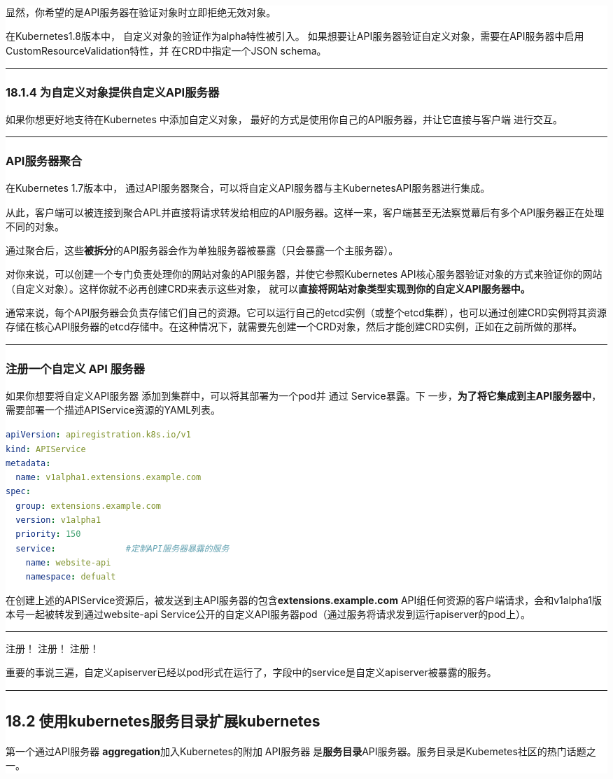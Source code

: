 显然，你希望的是API服务器在验证对象时立即拒绝无效对象。

在Kubernetes1.8版本中， 自定义对象的验证作为alpha特性被引入。 如果想要让API服务器验证自定义对象，需要在API服务器中启用CustomResourceValidation特性，并
在CRD中指定一个JSON schema。

---
### 18.1.4 为自定义对象提供自定义API服务器
如果你想更好地支待在Kubernetes 中添加自定义对象， 最好的方式是使用你自己的API服务器，并让它直接与客户端 进行交互。

---
### API服务器聚合
在Kubernetes 1.7版本中， 通过API服务器聚合，可以将自定义API服务器与主KubernetesAPI服务器进行集成。

从此，客户端可以被连接到聚合APL并直接将请求转发给相应的API服务器。这样一来，客户端甚至无法察觉幕后有多个API服务器正在处理不同的对象。

通过聚合后，这些**被拆分**的API服务器会作为单独服务器被暴露（只会暴露一个主服务器）。

对你来说，可以创建一个专门负责处理你的网站对象的API服务器，并使它参照Kubernetes API核心服务器验证对象的方式来验证你的网站（自定义对象）。这样你就不必再创建CRD来表示这些对象， 就可以**直接将网站对象类型实现到你的自定义API服务器中。**

通常来说，每个API服务器会负责存储它们自己的资源。它可以运行自己的etcd实例（或整个etcd集群），也可以通过创建CRD实例将其资源存储在核心API服务器的etcd存储中。在这种情况下，就需要先创建一个CRD对象，然后才能创建CRD实例，正如在之前所做的那样。

---
### 注册一个自定义 API 服务器

如果你想要将自定义API服务器 添加到集群中，可以将其部署为一个pod并 通过 Service暴露。下 一步，**为了将它集成到主API服务器中**，需要部署一个描述APIService资源的YAML列表。

```yaml
apiVersion: apiregistration.k8s.io/v1
kind: APIService
metadata:
  name: v1alpha1.extensions.example.com
spec:
  group: extensions.example.com
  version: v1alpha1
  priority: 150
  service:              #定制API服务器暴露的服务
    name: website-api  
    namespace: defualt   
```

在创建上述的APIService资源后，被发送到主API服务器的包含**extensions.example.com** API组任何资源的客户端请求，会和v1alpha1版本号一起被转发到通过website-api Service公开的自定义API服务器pod（通过服务将请求发到运行apiserver的pod上）。

---
注册！
注册！
注册！

重要的事说三遍，自定义apiserver已经以pod形式在运行了，字段中的service是自定义apiserver被暴露的服务。

---
## 18.2 使用kubernetes服务目录扩展kubernetes
第一个通过API服务器 **aggregation**加入Kubernetes的附加 API服务器 是**服务目录**API服务器。服务目录是Kubemetes社区的热门话题之一。
